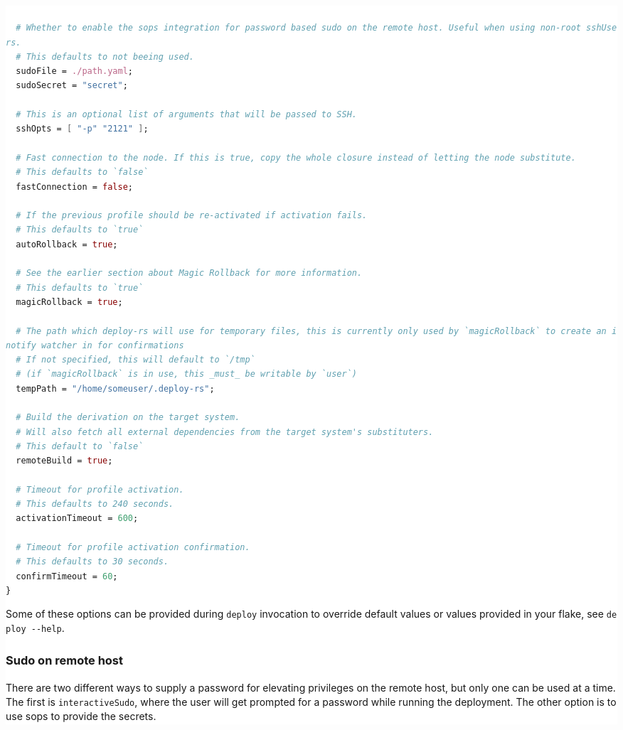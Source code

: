 ```nix

  # Whether to enable the sops integration for password based sudo on the remote host. Useful when using non-root sshUsers.
  # This defaults to not beeing used.
  sudoFile = ./path.yaml;
  sudoSecret = "secret";

  # This is an optional list of arguments that will be passed to SSH.
  sshOpts = [ "-p" "2121" ];

  # Fast connection to the node. If this is true, copy the whole closure instead of letting the node substitute.
  # This defaults to `false`
  fastConnection = false;

  # If the previous profile should be re-activated if activation fails.
  # This defaults to `true`
  autoRollback = true;

  # See the earlier section about Magic Rollback for more information.
  # This defaults to `true`
  magicRollback = true;

  # The path which deploy-rs will use for temporary files, this is currently only used by `magicRollback` to create an inotify watcher in for confirmations
  # If not specified, this will default to `/tmp`
  # (if `magicRollback` is in use, this _must_ be writable by `user`)
  tempPath = "/home/someuser/.deploy-rs";

  # Build the derivation on the target system.
  # Will also fetch all external dependencies from the target system's substituters.
  # This default to `false`
  remoteBuild = true;

  # Timeout for profile activation.
  # This defaults to 240 seconds.
  activationTimeout = 600;

  # Timeout for profile activation confirmation.
  # This defaults to 30 seconds.
  confirmTimeout = 60;
}
```

Some of these options can be provided during `deploy` invocation to override default values or values provided in your flake, see `deploy --help`.

### Sudo on remote host

There are two different ways to supply a password for elevating privileges on the remote host, but only one can be used at a time.
The first is `interactiveSudo`, where the user will get prompted for a password while running the deployment.
The other option is to use sops to provide the secrets.
